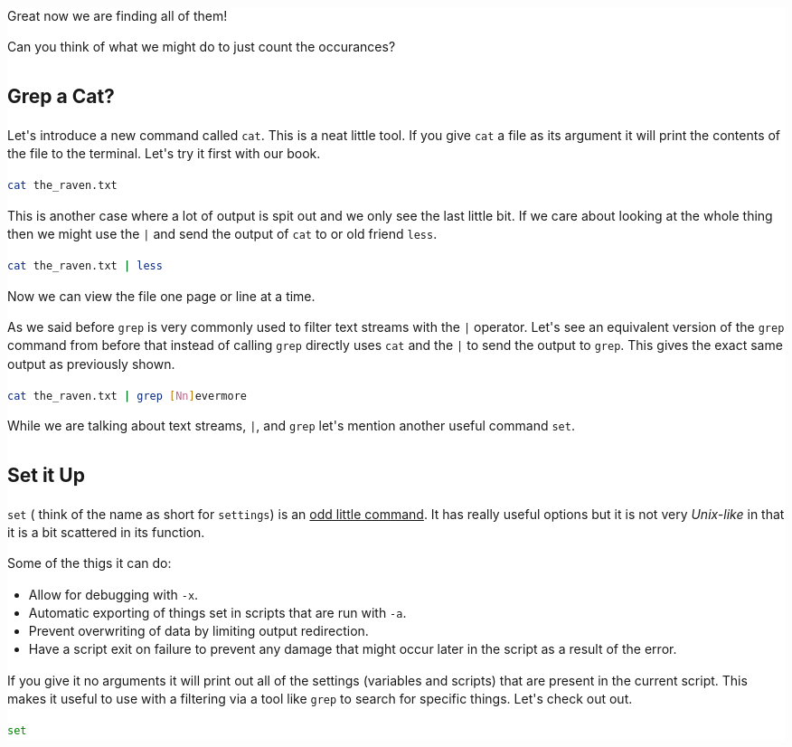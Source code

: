 Great now we are finding all of them! 

Can you think of what we might do to just count the occurances?


## Grep a Cat?

Let's introduce a new command called `cat`. This is a neat little tool. If you give `cat` a file as its argument it will print the contents of the file to the terminal. Let's try it first with our book.

```bash
cat the_raven.txt
```

This is another case where a lot of output is spit out and we only see the last little bit. If we care about looking at the whole thing then we might use the `|` and send the output of `cat` to or old friend `less`.

```bash
cat the_raven.txt | less
```

Now we can view the file one page or line at a time. 


As we said before `grep` is very commonly used to filter text streams with the `|` operator. Let's see an equivalent version of the `grep` command from before that instead of calling `grep` directly uses `cat` and the `|` to send the output to `grep`. This gives the exact same output as previously shown.

```bash
cat the_raven.txt | grep [Nn]evermore
```

While we are talking about text streams, `|`, and `grep` let's mention another useful command `set`.


## Set it Up

`set` ( think of the name as short for `settings`) is an [odd little command](https://phoenixnap.com/kb/linux-set). It has really useful options but it is not very *Unix-like* in that it is a bit scattered in its function. 

Some of the thigs it can do:

- Allow for debugging with `-x`. 
- Automatic exporting of things set in scripts that are run with `-a`.
- Prevent overwriting of data by limiting output redirection.
- Have a script exit on failure to prevent any damage that might occur later in the script as a result of the error.


If you give it no arguments it will print out all of the settings (variables and scripts) that are present in the current script. This makes it useful to use with a filtering via a tool like `grep` to search for specific things. Let's check out out.


```bash
set
```


[^1]: **Linux filenames are case-sensitive. This means that `ls` will list the contents of the diectory but`LS` will produce an error. This also means that you can have a file named `document1` as well as a file named `DOCUMENT1`, or even `dOcUmEnT1` all in the same directory and they would be different files. Windows would not allow this as its filenames are case insensitive. All of the names mentioned for the document would be the same name. The common point shared between all filesystems everywhere on alll operating systems is that you cannot have two files of the same name in the same directory or namespace. When you try to make the one with the duplicate name you will get an error.**
[^2]: **If you are on Windows and have not done so, download and install `git` from [Git-SCM Downloads](https://git-scm.com/download/win)  We will use this package mainly for it's program `git bash`. `git bash` is a neat little linux-like shell that runs on windows.**
[^3]: **You can specify relative directory paths from the current directory even though the current directory is not in `PATH`. This does not work with execution. The file being executed must be listed in one of the directories in `PATH` unless you specify it directly.**
[^4]: Although with linux unless there is a GUI installed you will not typically have that structure. Which is why for instance there is not a `Downloads`, `Desktop`, `Documents`, etc in your user's home directory of the class server .
[^5]:  `~/.local/bin` is a more recent addition thanks to [the freedesktop.org specs](https://specifications.freedesktop.org/basedir-spec/basedir-spec-latest.html) "User-specific executable files may be stored in `$HOME/.local/bin`. Distributions should ensure this directory shows up in the UNIX `$PATH` environment variable, at an appropriate place.". As the document goes into detail about `~/.local` in general is intended to be a unified place to store user data that hides it from a normal `ls`. The `~/bin` option is more in your face. Also since `go` is cool and decided to NOT put all its stuff in `.go` which would be the old school way before `.local` we decided to be cool too but in an in your face way and make a directory `~/bin` for our scripts that we will have to look at everytime we do an `ls` (not a terrible sentence really). This give you an idea of both the configurability of linux and the anal retentiveness of some of it's users.